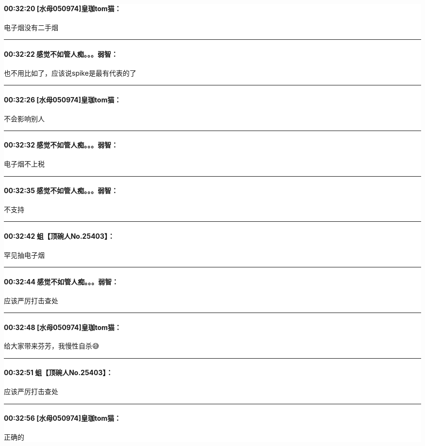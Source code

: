 #### 00:32:20  [水母050974]皇珈tom猫：

电子烟没有二手烟

*****

#### 00:32:22  感觉不如管人痴。。。弱智：

也不用比如了，应该说spike是最有代表的了

*****

#### 00:32:26  [水母050974]皇珈tom猫：

不会影响别人

*****

#### 00:32:32  感觉不如管人痴。。。弱智：

电子烟不上税

*****

#### 00:32:35  感觉不如管人痴。。。弱智：

不支持

*****

#### 00:32:42  蛆【顶碗人No.25403】：

罕见抽电子烟

*****

#### 00:32:44  感觉不如管人痴。。。弱智：

应该严厉打击查处

*****

#### 00:32:48  [水母050974]皇珈tom猫：

给大家带来芬芳，我慢性自杀😅

*****

#### 00:32:51  蛆【顶碗人No.25403】：

应该严厉打击查处

*****

#### 00:32:56  [水母050974]皇珈tom猫：

正确的

